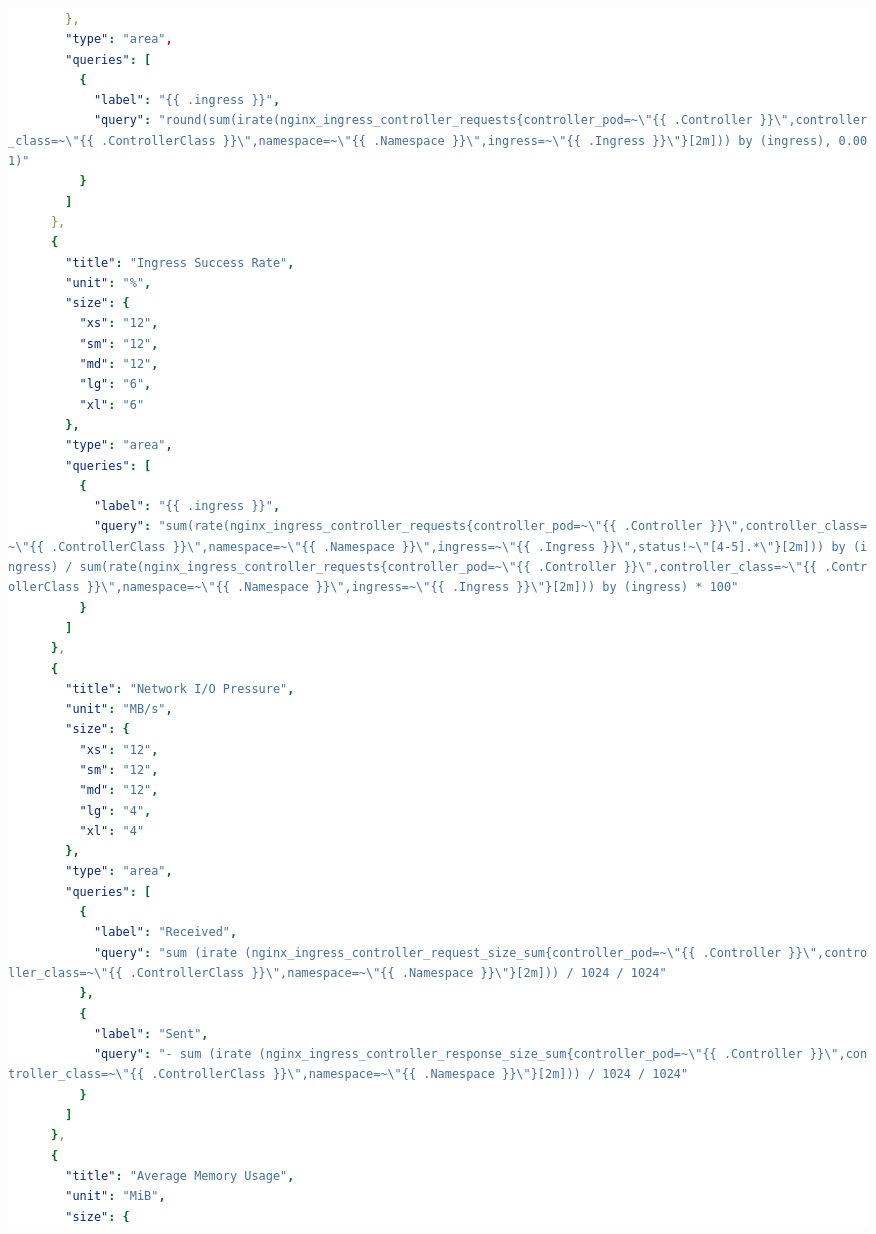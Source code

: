 ```yaml
        },
        "type": "area",
        "queries": [
          {
            "label": "{{ .ingress }}",
            "query": "round(sum(irate(nginx_ingress_controller_requests{controller_pod=~\"{{ .Controller }}\",controller_class=~\"{{ .ControllerClass }}\",namespace=~\"{{ .Namespace }}\",ingress=~\"{{ .Ingress }}\"}[2m])) by (ingress), 0.001)"
          }
        ]
      },
      {
        "title": "Ingress Success Rate",
        "unit": "%",
        "size": {
          "xs": "12",
          "sm": "12",
          "md": "12",
          "lg": "6",
          "xl": "6"
        },
        "type": "area",
        "queries": [
          {
            "label": "{{ .ingress }}",
            "query": "sum(rate(nginx_ingress_controller_requests{controller_pod=~\"{{ .Controller }}\",controller_class=~\"{{ .ControllerClass }}\",namespace=~\"{{ .Namespace }}\",ingress=~\"{{ .Ingress }}\",status!~\"[4-5].*\"}[2m])) by (ingress) / sum(rate(nginx_ingress_controller_requests{controller_pod=~\"{{ .Controller }}\",controller_class=~\"{{ .ControllerClass }}\",namespace=~\"{{ .Namespace }}\",ingress=~\"{{ .Ingress }}\"}[2m])) by (ingress) * 100"
          }
        ]
      },
      {
        "title": "Network I/O Pressure",
        "unit": "MB/s",
        "size": {
          "xs": "12",
          "sm": "12",
          "md": "12",
          "lg": "4",
          "xl": "4"
        },
        "type": "area",
        "queries": [
          {
            "label": "Received",
            "query": "sum (irate (nginx_ingress_controller_request_size_sum{controller_pod=~\"{{ .Controller }}\",controller_class=~\"{{ .ControllerClass }}\",namespace=~\"{{ .Namespace }}\"}[2m])) / 1024 / 1024"
          },
          {
            "label": "Sent",
            "query": "- sum (irate (nginx_ingress_controller_response_size_sum{controller_pod=~\"{{ .Controller }}\",controller_class=~\"{{ .ControllerClass }}\",namespace=~\"{{ .Namespace }}\"}[2m])) / 1024 / 1024"
          }
        ]
      },
      {
        "title": "Average Memory Usage",
        "unit": "MiB",
        "size": {
```